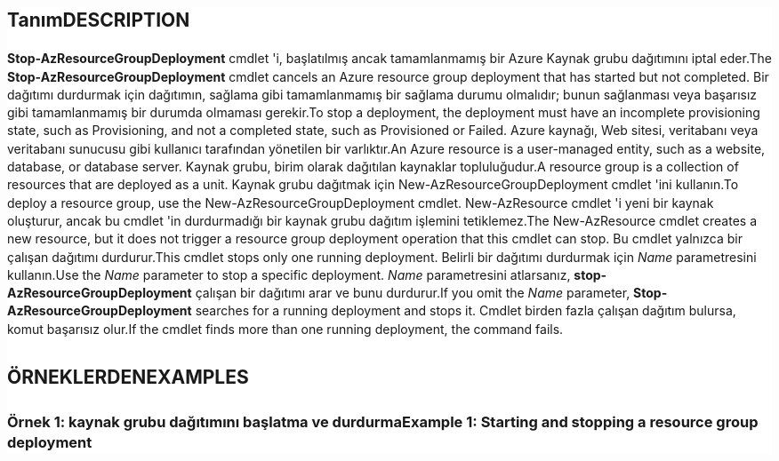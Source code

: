 ## <span data-ttu-id="9950a-107">Tanım</span><span class="sxs-lookup"><span data-stu-id="9950a-107">DESCRIPTION</span></span>
<span data-ttu-id="9950a-108">**Stop-AzResourceGroupDeployment** cmdlet 'i, başlatılmış ancak tamamlanmamış bir Azure Kaynak grubu dağıtımını iptal eder.</span><span class="sxs-lookup"><span data-stu-id="9950a-108">The **Stop-AzResourceGroupDeployment** cmdlet cancels an Azure resource group deployment that has started but not completed.</span></span>
<span data-ttu-id="9950a-109">Bir dağıtımı durdurmak için dağıtımın, sağlama gibi tamamlanmamış bir sağlama durumu olmalıdır; bunun sağlanması veya başarısız gibi tamamlanmamış bir durumda olmaması gerekir.</span><span class="sxs-lookup"><span data-stu-id="9950a-109">To stop a deployment, the deployment must have an incomplete provisioning state, such as Provisioning, and not a completed state, such as Provisioned or Failed.</span></span>
<span data-ttu-id="9950a-110">Azure kaynağı, Web sitesi, veritabanı veya veritabanı sunucusu gibi kullanıcı tarafından yönetilen bir varlıktır.</span><span class="sxs-lookup"><span data-stu-id="9950a-110">An Azure resource is a user-managed entity, such as a website, database, or database server.</span></span>
<span data-ttu-id="9950a-111">Kaynak grubu, birim olarak dağıtılan kaynaklar topluluğudur.</span><span class="sxs-lookup"><span data-stu-id="9950a-111">A resource group is a collection of resources that are deployed as a unit.</span></span>
<span data-ttu-id="9950a-112">Kaynak grubu dağıtmak için New-AzResourceGroupDeployment cmdlet 'ini kullanın.</span><span class="sxs-lookup"><span data-stu-id="9950a-112">To deploy a resource group, use the New-AzResourceGroupDeployment cmdlet.</span></span>
<span data-ttu-id="9950a-113">New-AzResource cmdlet 'i yeni bir kaynak oluşturur, ancak bu cmdlet 'in durdurmadığı bir kaynak grubu dağıtım işlemini tetiklemez.</span><span class="sxs-lookup"><span data-stu-id="9950a-113">The New-AzResource cmdlet creates a new resource, but it does not trigger a resource group deployment operation that this cmdlet can stop.</span></span>
<span data-ttu-id="9950a-114">Bu cmdlet yalnızca bir çalışan dağıtımı durdurur.</span><span class="sxs-lookup"><span data-stu-id="9950a-114">This cmdlet stops only one running deployment.</span></span>
<span data-ttu-id="9950a-115">Belirli bir dağıtımı durdurmak için *Name* parametresini kullanın.</span><span class="sxs-lookup"><span data-stu-id="9950a-115">Use the *Name* parameter to stop a specific deployment.</span></span>
<span data-ttu-id="9950a-116">*Name* parametresini atlarsanız, **stop-AzResourceGroupDeployment** çalışan bir dağıtımı arar ve bunu durdurur.</span><span class="sxs-lookup"><span data-stu-id="9950a-116">If you omit the *Name* parameter, **Stop-AzResourceGroupDeployment** searches for a running deployment and stops it.</span></span>
<span data-ttu-id="9950a-117">Cmdlet birden fazla çalışan dağıtım bulursa, komut başarısız olur.</span><span class="sxs-lookup"><span data-stu-id="9950a-117">If the cmdlet finds more than one running deployment, the command fails.</span></span>

## <span data-ttu-id="9950a-118">ÖRNEKLERDEN</span><span class="sxs-lookup"><span data-stu-id="9950a-118">EXAMPLES</span></span>

### <span data-ttu-id="9950a-119">Örnek 1: kaynak grubu dağıtımını başlatma ve durdurma</span><span class="sxs-lookup"><span data-stu-id="9950a-119">Example 1: Starting and stopping a resource group deployment</span></span>
